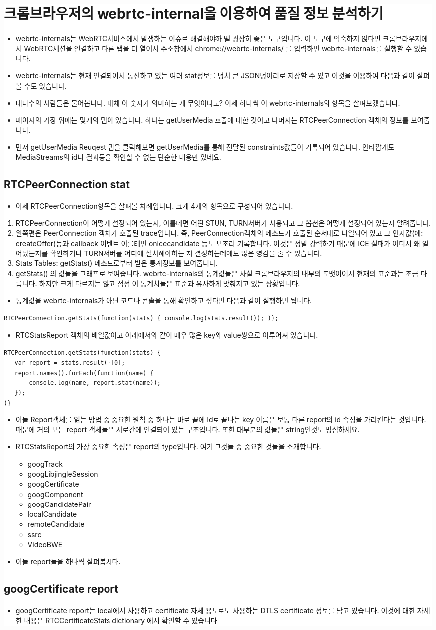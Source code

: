 # 크롬브라우저의 webrtc-internal을 이용하여 품질 정보 분석하기
- webrtc-internals는 WebRTC서비스에서 발생하는 이슈르 해결해야하 땔 굉장히 좋은 도구입니다. 이 도구에 익숙하지 않다면 크롬브라우저에서 WebRTC세션을 연결하고 다른 탭을 더 열어서 주소창에서 chrome://webrtc-internals/ 를 입력하면 webrtc-internals를 실행할 수 있습니다.

- webrtc-internals는 현재 연결되어서 통신하고 있는 여러 stat정보를 덩치 큰 JSON덩어리로 저장할 수 있고 이것을 이용하여 다음과 같이 살펴볼 수도 있습니다.

- 대다수의 사람들은 물어봅니다. 대체 이 숫자가 의미하는 게 무엇이냐고? 이제 하나씩 이 webrtc-internals의 항목을 살펴보겠습니다.
- 페이지의 가장 위에는 몇개의 탭이 있습니다. 하나는 getUserMedia 호출에 대한 것이고 나머지는 RTCPeerConnection 객체의 정보를 보여줍니다.
- 먼저 getUserMedia Reuqest 탭을 클릭해보면 getUserMedia를 통해 전달된 constraints값들이 기록되어 있습니다. 안타깝게도 MediaStreams의 id나 결과등을 확인할 수 없는 단순한 내용만 있네요.

## RTCPeerConnection stat
- 이제 RTCPeerConnection항목을 살펴볼 차례입니다. 크게 4개의 항목으로 구성되어 있습니다.
1. RTCPeerConnection이 어떻게 설정되어 있는지, 이를테면 어떤 STUN, TURN서버가 사용되고 그 옵션은 어떻게 설정되어 있는지 알려줍니다.
2. 왼쪽편은 PeerConnection 객체가 호출된 trace입니다. 즉, PeerConnection객체의 메소드가 호출된 순서대로 나열되어 있고 그 인자값(예: createOffer)등과 callback 이벤트 이를테면 onicecandidate 등도 모조리 기록합니다. 이것은 정말 강력하기 때문에 ICE 실패가 어디서 왜 일어났는지를 확인하거나 TURN서버를 어디에 설치해야하는 지 결정하는데에도 많은 영감을 줄 수 있습니다.
3. Stats Tables: getStats() 메소드로부터 받은 통계정보를 보여줍니다.
4. getStats() 의 값들을 그래프로 보여줍니다. webrtc-internals의 통계값들은 사실 크롬브라우저의 내부의 포맷이어서 현재의 표준과는 조금 다릅니다. 하지만 크게 다르지는 않고 점점 이 통계치들은 표준과 유사하게 맞춰지고 있는 상황입니다.

- 통계값을 webrtc-internals가 아닌 코드나 콘솔을 통해 확인하고 싶다면 다음과 같이 실행하면 됩니다.
```
RTCPeerConnection.getStats(function(stats) { console.log(stats.result()); )};
```
- RTCStatsReport 객체의 배열값이고 아래에서와 같이 매우 많은 key와 value쌍으로 이루어져 있습니다.
```
RTCPeerConnection.getStats(function(stats) {
   var report = stats.result()[0];
   report.names().forEach(function(name) {
       console.log(name, report.stat(name));
   });
)}
```
- 이들 Report객체를 읽는 방법 중 중요한 원칙 중 하나는 바로 끝에 Id로 끝나는 key 이름은 보통 다른 report의 id 속성을 가리킨다는 것입니다. 때문에 거의 모든 report 객체들은 서로간에 연결되어 있는 구조입니다. 또한 대부분의 값들은 string인것도 명심하세요.

- RTCStatsReport의 가장 중요한 속성은 report의 type입니다. 여기 그것들 중 중요한 것들을 소개합니다.
  - googTrack
  - googLibjingleSession
  - googCertificate
  - googComponent
  - googCandidatePair
  - localCandidate
  - remoteCandidate
  - ssrc
  - VideoBWE
- 이들 report들을 하나씩 살펴봅시다.

## googCertificate report
- googCertificate report는 local에서 사용하고 certificate 자체 용도로도 사용하는 DTLS certificate 정보를 담고 있습니다. 이것에 대한 자세한 내용은 [RTCCertificateStats dictionary](https://w3c.github.io/webrtc-stats/#certificatestats-dict) 에서 확인할 수 있습니다.
